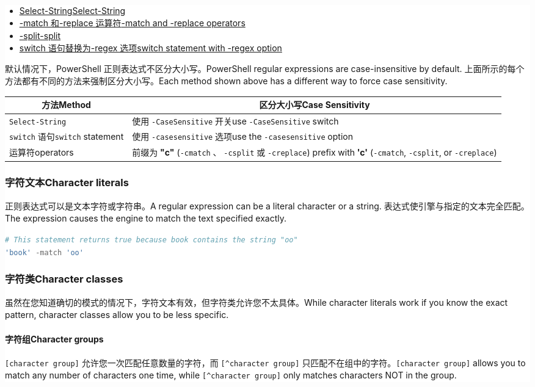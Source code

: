 - [<span data-ttu-id="e45c0-115">Select-String</span><span class="sxs-lookup"><span data-stu-id="e45c0-115">Select-String</span></span>](xref:Microsoft.PowerShell.Utility.Select-String)
- [<span data-ttu-id="e45c0-116">-match 和-replace 运算符</span><span class="sxs-lookup"><span data-stu-id="e45c0-116">-match and -replace operators</span></span>](about_Comparison_Operators.md)
- [<span data-ttu-id="e45c0-117">-split</span><span class="sxs-lookup"><span data-stu-id="e45c0-117">-split</span></span>](about_Split.md)
- [<span data-ttu-id="e45c0-118">switch 语句替换为-regex 选项</span><span class="sxs-lookup"><span data-stu-id="e45c0-118">switch statement with -regex option</span></span>](about_Switch.md)

<span data-ttu-id="e45c0-119">默认情况下，PowerShell 正则表达式不区分大小写。</span><span class="sxs-lookup"><span data-stu-id="e45c0-119">PowerShell regular expressions are case-insensitive by default.</span></span> <span data-ttu-id="e45c0-120">上面所示的每个方法都有不同的方法来强制区分大小写。</span><span class="sxs-lookup"><span data-stu-id="e45c0-120">Each method shown above has a different way to force case sensitivity.</span></span>

|       <span data-ttu-id="e45c0-121">方法</span><span class="sxs-lookup"><span data-stu-id="e45c0-121">Method</span></span>       |                      <span data-ttu-id="e45c0-122">区分大小写</span><span class="sxs-lookup"><span data-stu-id="e45c0-122">Case Sensitivity</span></span>                      |
| ------------------ | ---------------------------------------------------------- |
| `Select-String`    | <span data-ttu-id="e45c0-123">使用 `-CaseSensitive` 开关</span><span class="sxs-lookup"><span data-stu-id="e45c0-123">use `-CaseSensitive` switch</span></span>                                |
| <span data-ttu-id="e45c0-124">`switch` 语句</span><span class="sxs-lookup"><span data-stu-id="e45c0-124">`switch` statement</span></span> | <span data-ttu-id="e45c0-125">使用 `-casesensitive` 选项</span><span class="sxs-lookup"><span data-stu-id="e45c0-125">use the `-casesensitive` option</span></span>                            |
| <span data-ttu-id="e45c0-126">运算符</span><span class="sxs-lookup"><span data-stu-id="e45c0-126">operators</span></span>          | <span data-ttu-id="e45c0-127">前缀为 **"c"** (`-cmatch` 、 `-csplit` 或 `-creplace`) </span><span class="sxs-lookup"><span data-stu-id="e45c0-127">prefix with **'c'** (`-cmatch`, `-csplit`, or `-creplace`)</span></span> |

### <a name="character-literals"></a><span data-ttu-id="e45c0-128">字符文本</span><span class="sxs-lookup"><span data-stu-id="e45c0-128">Character literals</span></span>

<span data-ttu-id="e45c0-129">正则表达式可以是文本字符或字符串。</span><span class="sxs-lookup"><span data-stu-id="e45c0-129">A regular expression can be a literal character or a string.</span></span> <span data-ttu-id="e45c0-130">表达式使引擎与指定的文本完全匹配。</span><span class="sxs-lookup"><span data-stu-id="e45c0-130">The expression causes the engine to match the text specified exactly.</span></span>

```powershell
# This statement returns true because book contains the string "oo"
'book' -match 'oo'
```

### <a name="character-classes"></a><span data-ttu-id="e45c0-131">字符类</span><span class="sxs-lookup"><span data-stu-id="e45c0-131">Character classes</span></span>

<span data-ttu-id="e45c0-132">虽然在您知道确切的模式的情况下，字符文本有效，但字符类允许您不太具体。</span><span class="sxs-lookup"><span data-stu-id="e45c0-132">While character literals work if you know the exact pattern, character classes allow you to be less specific.</span></span>

#### <a name="character-groups"></a><span data-ttu-id="e45c0-133">字符组</span><span class="sxs-lookup"><span data-stu-id="e45c0-133">Character groups</span></span>

<span data-ttu-id="e45c0-134">`[character group]` 允许您一次匹配任意数量的字符，而 `[^character group]` 只匹配不在组中的字符。</span><span class="sxs-lookup"><span data-stu-id="e45c0-134">`[character group]` allows you to match any number of characters one time, while `[^character group]` only matches characters NOT in the group.</span></span>
